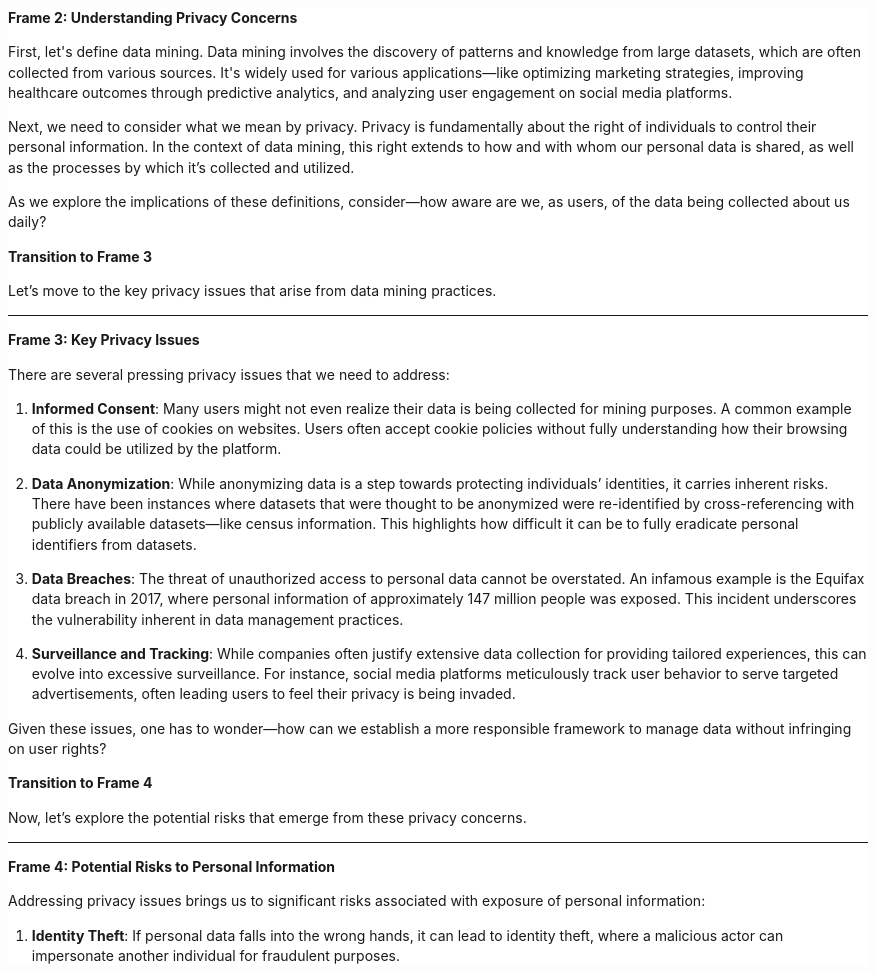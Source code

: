 **Frame 2: Understanding Privacy Concerns**

First, let's define data mining. Data mining involves the discovery of patterns and knowledge from large datasets, which are often collected from various sources. It's widely used for various applications—like optimizing marketing strategies, improving healthcare outcomes through predictive analytics, and analyzing user engagement on social media platforms.

Next, we need to consider what we mean by privacy. Privacy is fundamentally about the right of individuals to control their personal information. In the context of data mining, this right extends to how and with whom our personal data is shared, as well as the processes by which it’s collected and utilized.

As we explore the implications of these definitions, consider—how aware are we, as users, of the data being collected about us daily?

**Transition to Frame 3**

Let’s move to the key privacy issues that arise from data mining practices.

---

**Frame 3: Key Privacy Issues**

There are several pressing privacy issues that we need to address:

1. **Informed Consent**: Many users might not even realize their data is being collected for mining purposes. A common example of this is the use of cookies on websites. Users often accept cookie policies without fully understanding how their browsing data could be utilized by the platform.

2. **Data Anonymization**: While anonymizing data is a step towards protecting individuals’ identities, it carries inherent risks. There have been instances where datasets that were thought to be anonymized were re-identified by cross-referencing with publicly available datasets—like census information. This highlights how difficult it can be to fully eradicate personal identifiers from datasets.

3. **Data Breaches**: The threat of unauthorized access to personal data cannot be overstated. An infamous example is the Equifax data breach in 2017, where personal information of approximately 147 million people was exposed. This incident underscores the vulnerability inherent in data management practices.

4. **Surveillance and Tracking**: While companies often justify extensive data collection for providing tailored experiences, this can evolve into excessive surveillance. For instance, social media platforms meticulously track user behavior to serve targeted advertisements, often leading users to feel their privacy is being invaded.

Given these issues, one has to wonder—how can we establish a more responsible framework to manage data without infringing on user rights?

**Transition to Frame 4**

Now, let’s explore the potential risks that emerge from these privacy concerns.

---

**Frame 4: Potential Risks to Personal Information**

Addressing privacy issues brings us to significant risks associated with exposure of personal information:

1. **Identity Theft**: If personal data falls into the wrong hands, it can lead to identity theft, where a malicious actor can impersonate another individual for fraudulent purposes. 
